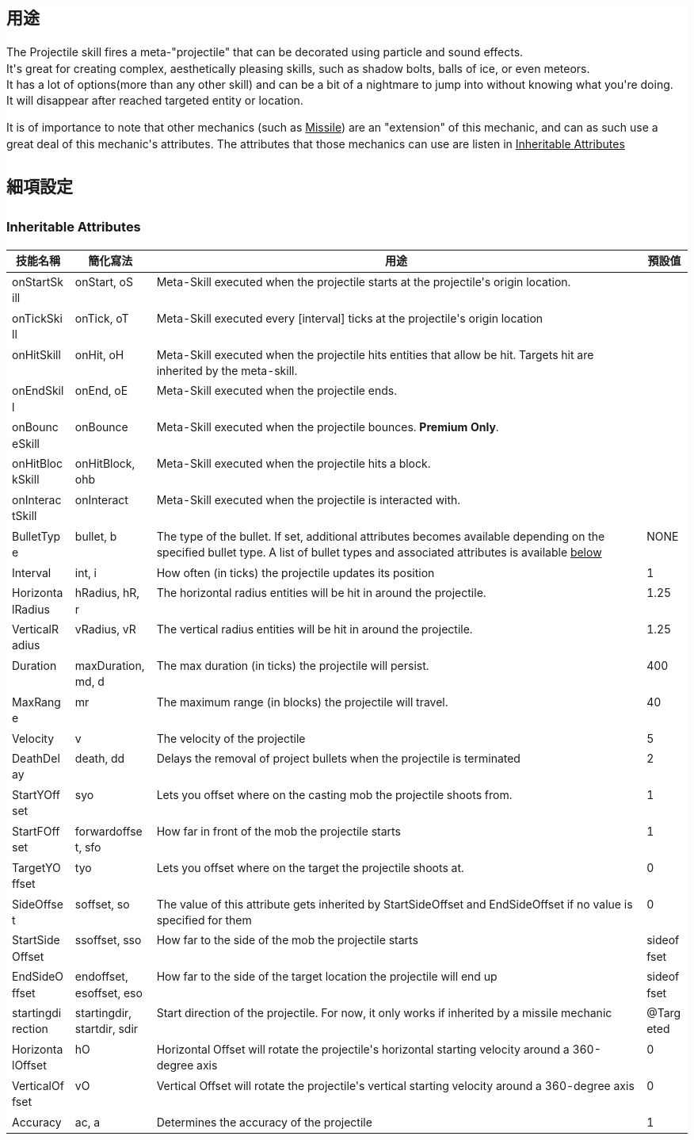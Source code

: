 ## 用途
The Projectile skill fires a meta-"projectile" that can be decorated
using particle and sound effects.  
It's great for creating complex, aesthetically pleasing skills, such as
shadow bolts, balls of ice, or even meteors.  
It has a lot of options(more than any other skill) and can be a bit of a
nightmare to jump into without knowing what you're doing.  
It will disappear after reached targeted entity or location.  

It is of importance to note that other mechanics (such as [Missile](/skills/mechanics/missile)) are an "extension" of this mechanic, and can as such use a great deal of this mechanic's attributes. The attributes that those mechanics can use are listen in [Inheritable Attributes](/skills/mechanics/projectile#inheritable-attributes)


## 細項設定
### Inheritable Attributes
| 技能名稱 | 簡化寫法| 用途 | 預設值 |
|-----------|-----------|----------------------------------------------------------------------|---------|
| onStartSkill | onStart, oS | Meta-Skill executed when the projectile starts at the projectile's origin location.| |
| onTickSkill  | onTick, oT  | Meta-Skill executed every [interval] ticks at the projectile's origin location| |
| onHitSkill   | onHit, oH   | Meta-Skill executed when the projectile hits entities that allow be hit. Targets hit are inherited by the meta-skill.  | |
| onEndSkill   | onEnd, oE   | Meta-Skill executed when the projectile ends.   | |
| onBounceSkill| onBounce|Meta-Skill executed when the projectile bounces. **Premium Only**.||
| onHitBlockSkill |onHitBlock, ohb | Meta-Skill executed when the projectile hits a block. | |
| onInteractSkill |onInteract| Meta-Skill executed when the projectile is interacted with. | |
| BulletType   | bullet, b   | The type of the bullet. If set, additional attributes becomes available depending on the specified bullet type. A list of bullet types and associated attributes is available [below](/skills/mechanics/projectile#projectile-bullets)  | NONE|
| Interval  | int, i  | How often (in ticks) the projectile updates its position   | 1   |
| HorizontalRadius | hRadius, hR, r | The horizontal radius entities will be hit in around the projectile.| 1.25|
| VerticalRadius   | vRadius, vR | The vertical radius entities will be hit in around the projectile.  | 1.25|
| Duration  | maxDuration, md, d | The max duration (in ticks) the projectile will persist.| 400 |
| MaxRange  | mr| The maximum range (in blocks) the projectile will travel.| 40  |
| Velocity  | v | The velocity of the projectile  | 5   |
| DeathDelay| death, dd | Delays the removal of project bullets when the projectile is terminated | 2|
| StartYOffset | syo| Lets you offset where on the casting mob the projectile shoots from. | 1   |
| StartFOffset | forwardoffset, sfo |  How far in front of the mob the projectile starts   | 1   |
| TargetYOffset | tyo   | Lets you offset where on the target the projectile shoots at.| 0   |
| SideOffset | soffset, so | The value of this attribute gets inherited by StartSideOffset and EndSideOffset if no value is specified for them   | 0   |  
| StartSideOffset | ssoffset, sso | How far to the side of the mob the projectile starts  |sideoffset|
| EndSideOffset | endoffset, esoffset, eso | How far to the side of the target location the projectile will end up |sideoffset|
| startingdirection | startingdir, startdir, sdir | Start direction of the projectile. For now, it only works if inherited by a missile mechanic |@Targeted|
| HorizontalOffset | hO | Horizontal Offset will rotate the projectile's horizontal starting velocity around a 360-degree axis| 0|
| VerticalOffset   | vO | Vertical Offset will rotate the projectile's vertical starting velocity around a 360-degree axis | 0|
| Accuracy  | ac, a | Determines the accuracy of the projectile   | 1|

[ARROW]: /skills/mechanics/projectile#arrow-bullet
[BLOCK]: /skills/mechanics/projectile#block-bullet
[SMALLBLOCK]: /skills/mechanics/projectile#smallblock-bullet
[ITEM]: /skills/mechanics/projectile#item-bullet
[MOB]: /skills/mechanics/projectile#mob-bullet
[TRACKING]: /skills/mechanics/projectile#tracking-bullet
[REALTRACKING]: /skills/mechanics/projectile#realtracking-bullet
[DISPLAY]: /skills/mechanics/projectile#display-bullet
[TEXT]: /skills/mechanics/projectile#text-bullet
[Audience]: /Skills/Effects#audience
[billboard type]: https://hub.spigotmc.org/javadocs/bukkit/org/bukkit/entity/Display.Billboard.html